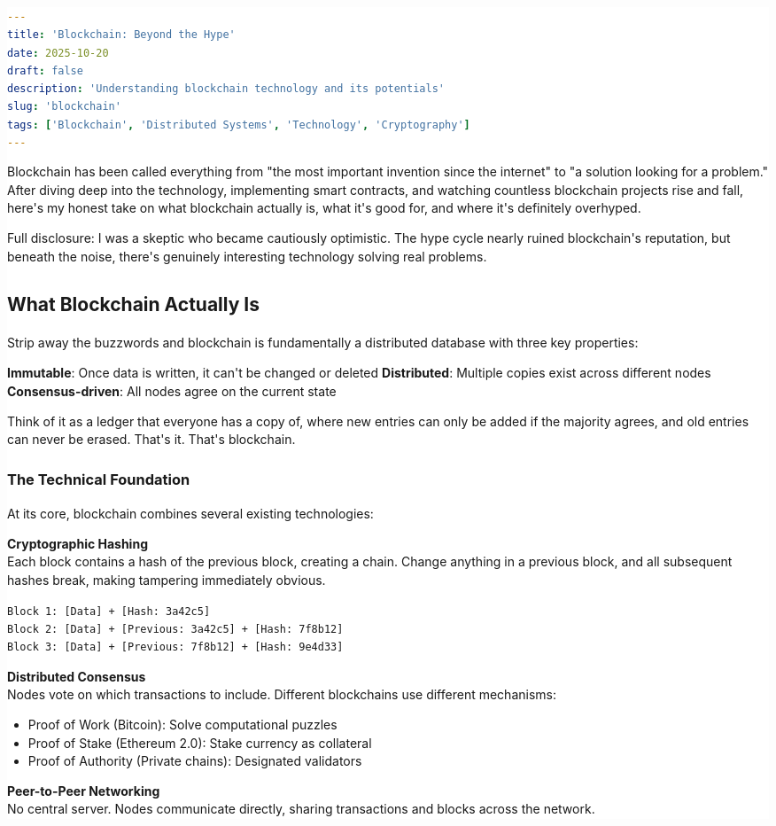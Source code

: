 ```yaml
---
title: 'Blockchain: Beyond the Hype'
date: 2025-10-20
draft: false
description: 'Understanding blockchain technology and its potentials'
slug: 'blockchain'
tags: ['Blockchain', 'Distributed Systems', 'Technology', 'Cryptography']
---
```


Blockchain has been called everything from "the most important invention since the internet" to "a solution looking for a problem." After diving deep into the technology, implementing smart contracts, and watching countless blockchain projects rise and fall, here's my honest take on what blockchain actually is, what it's good for, and where it's definitely overhyped.

Full disclosure: I was a skeptic who became cautiously optimistic. The hype cycle nearly ruined blockchain's reputation, but beneath the noise, there's genuinely interesting technology solving real problems.

## What Blockchain Actually Is

Strip away the buzzwords and blockchain is fundamentally a distributed database with three key properties:

**Immutable**: Once data is written, it can't be changed or deleted
**Distributed**: Multiple copies exist across different nodes
**Consensus-driven**: All nodes agree on the current state

Think of it as a ledger that everyone has a copy of, where new entries can only be added if the majority agrees, and old entries can never be erased. That's it. That's blockchain.

### The Technical Foundation

At its core, blockchain combines several existing technologies:

**Cryptographic Hashing**  
Each block contains a hash of the previous block, creating a chain. Change anything in a previous block, and all subsequent hashes break, making tampering immediately obvious.

```
Block 1: [Data] + [Hash: 3a42c5]
Block 2: [Data] + [Previous: 3a42c5] + [Hash: 7f8b12]
Block 3: [Data] + [Previous: 7f8b12] + [Hash: 9e4d33]
```

**Distributed Consensus**  
Nodes vote on which transactions to include. Different blockchains use different mechanisms:

- Proof of Work (Bitcoin): Solve computational puzzles
- Proof of Stake (Ethereum 2.0): Stake currency as collateral
- Proof of Authority (Private chains): Designated validators

**Peer-to-Peer Networking**  
No central server. Nodes communicate directly, sharing transactions and blocks across the network.
